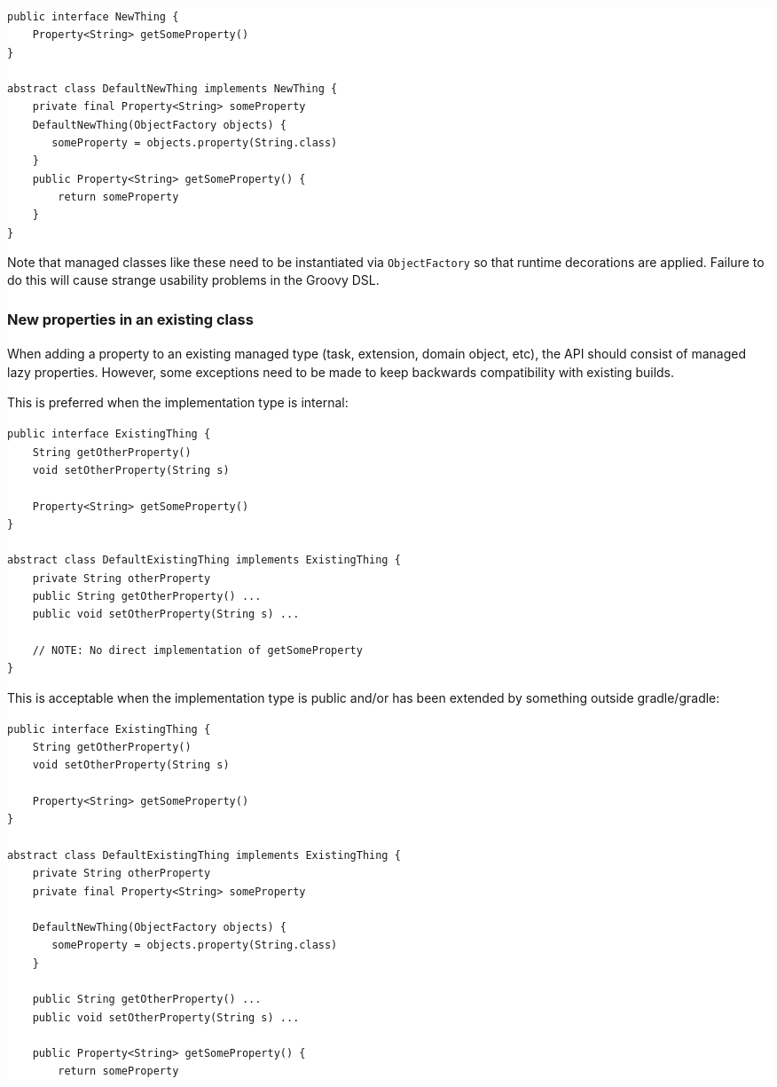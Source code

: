 ```
public interface NewThing {
    Property<String> getSomeProperty()
}

abstract class DefaultNewThing implements NewThing {
    private final Property<String> someProperty
    DefaultNewThing(ObjectFactory objects) {
       someProperty = objects.property(String.class)
    }
    public Property<String> getSomeProperty() {
        return someProperty
    }
}
```
Note that managed classes like these need to be instantiated via `ObjectFactory` so that runtime decorations are applied.
Failure to do this will cause strange usability problems in the Groovy DSL.

### New properties in an existing class

When adding a property to an existing managed type (task, extension, domain object, etc), the API should consist of managed lazy properties.
However, some exceptions need to be made to keep backwards compatibility with existing builds.

This is preferred when the implementation type is internal:
```
public interface ExistingThing {
    String getOtherProperty()
    void setOtherProperty(String s)

    Property<String> getSomeProperty()
}

abstract class DefaultExistingThing implements ExistingThing {
    private String otherProperty
    public String getOtherProperty() ...
    public void setOtherProperty(String s) ...

    // NOTE: No direct implementation of getSomeProperty
}
```
This is acceptable when the implementation type is public and/or has been extended by something outside gradle/gradle:
```
public interface ExistingThing {
    String getOtherProperty()
    void setOtherProperty(String s)

    Property<String> getSomeProperty()
}

abstract class DefaultExistingThing implements ExistingThing {
    private String otherProperty
    private final Property<String> someProperty

    DefaultNewThing(ObjectFactory objects) {
       someProperty = objects.property(String.class)
    }

    public String getOtherProperty() ...
    public void setOtherProperty(String s) ...

    public Property<String> getSomeProperty() {
        return someProperty
```